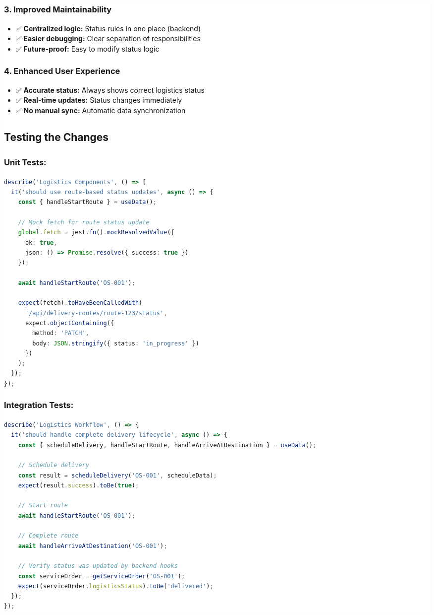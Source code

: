 ### 3. **Improved Maintainability**
- ✅ **Centralized logic:** Status rules in one place (backend)
- ✅ **Easier debugging:** Clear separation of responsibilities
- ✅ **Future-proof:** Easy to modify status logic

### 4. **Enhanced User Experience**
- ✅ **Accurate status:** Always shows correct logistics status
- ✅ **Real-time updates:** Status changes immediately
- ✅ **No manual sync:** Automatic data synchronization

## Testing the Changes

### **Unit Tests:**
```typescript
describe('Logistics Components', () => {
  it('should use route-based status updates', async () => {
    const { handleStartRoute } = useData();
    
    // Mock fetch for route status update
    global.fetch = jest.fn().mockResolvedValue({
      ok: true,
      json: () => Promise.resolve({ success: true })
    });
    
    await handleStartRoute('OS-001');
    
    expect(fetch).toHaveBeenCalledWith(
      '/api/delivery-routes/route-123/status',
      expect.objectContaining({
        method: 'PATCH',
        body: JSON.stringify({ status: 'in_progress' })
      })
    );
  });
});
```

### **Integration Tests:**
```typescript
describe('Logistics Workflow', () => {
  it('should handle complete delivery lifecycle', async () => {
    const { scheduleDelivery, handleStartRoute, handleArriveAtDestination } = useData();
    
    // Schedule delivery
    const result = scheduleDelivery('OS-001', scheduleData);
    expect(result.success).toBe(true);
    
    // Start route
    await handleStartRoute('OS-001');
    
    // Complete route
    await handleArriveAtDestination('OS-001');
    
    // Verify status was updated by backend hooks
    const serviceOrder = getServiceOrder('OS-001');
    expect(serviceOrder.logisticsStatus).toBe('delivered');
  });
});
```
